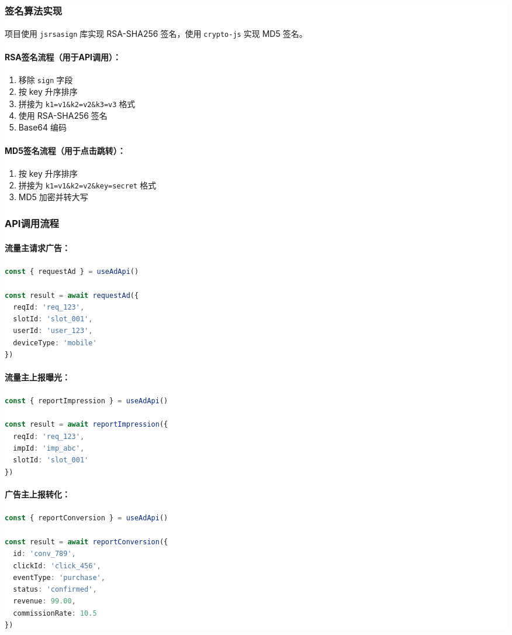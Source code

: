 ### 签名算法实现

项目使用 `jsrsasign` 库实现 RSA-SHA256 签名，使用 `crypto-js` 实现 MD5 签名。

#### RSA签名流程（用于API调用）：
1. 移除 `sign` 字段
2. 按 key 升序排序
3. 拼接为 `k1=v1&k2=v2&k3=v3` 格式
4. 使用 RSA-SHA256 签名
5. Base64 编码

#### MD5签名流程（用于点击跳转）：
1. 按 key 升序排序
2. 拼接为 `k1=v1&k2=v2&key=secret` 格式
3. MD5 加密并转大写

### API调用流程

#### 流量主请求广告：
```typescript
const { requestAd } = useAdApi()

const result = await requestAd({
  reqId: 'req_123',
  slotId: 'slot_001',
  userId: 'user_123',
  deviceType: 'mobile'
})
```

#### 流量主上报曝光：
```typescript
const { reportImpression } = useAdApi()

const result = await reportImpression({
  reqId: 'req_123',
  impId: 'imp_abc',
  slotId: 'slot_001'
})
```

#### 广告主上报转化：
```typescript
const { reportConversion } = useAdApi()

const result = await reportConversion({
  id: 'conv_789',
  clickId: 'click_456',
  eventType: 'purchase',
  status: 'confirmed',
  revenue: 99.00,
  commissionRate: 10.5
})
```
